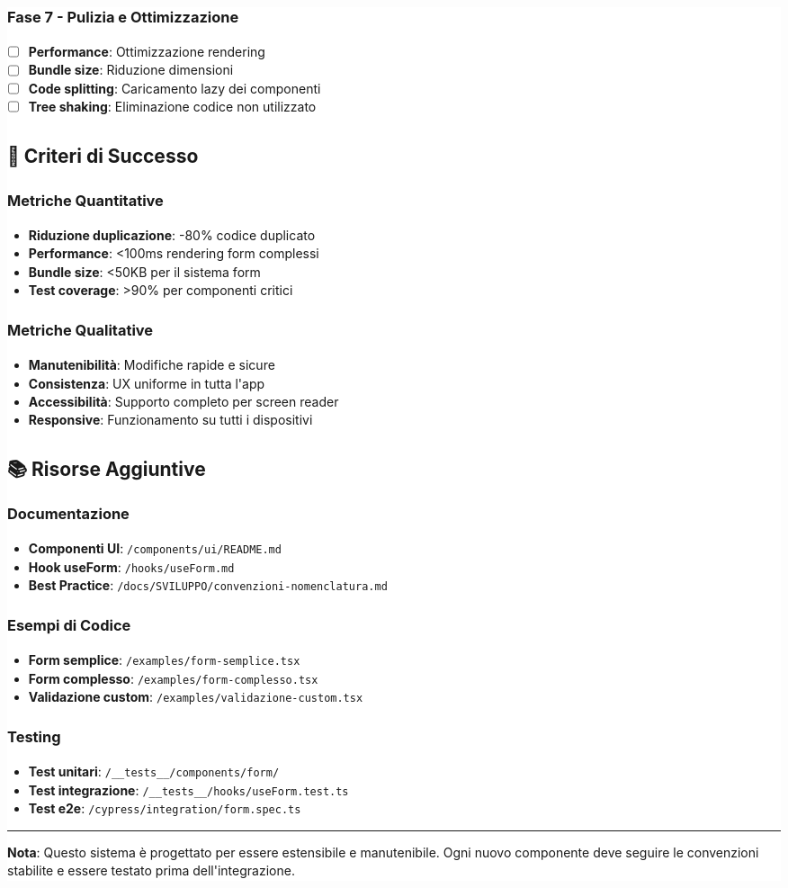 ### Fase 7 - Pulizia e Ottimizzazione
- [ ] **Performance**: Ottimizzazione rendering
- [ ] **Bundle size**: Riduzione dimensioni
- [ ] **Code splitting**: Caricamento lazy dei componenti
- [ ] **Tree shaking**: Eliminazione codice non utilizzato

## 🎯 Criteri di Successo

### Metriche Quantitative
- **Riduzione duplicazione**: -80% codice duplicato
- **Performance**: <100ms rendering form complessi
- **Bundle size**: <50KB per il sistema form
- **Test coverage**: >90% per componenti critici

### Metriche Qualitative
- **Manutenibilità**: Modifiche rapide e sicure
- **Consistenza**: UX uniforme in tutta l'app
- **Accessibilità**: Supporto completo per screen reader
- **Responsive**: Funzionamento su tutti i dispositivi

## 📚 Risorse Aggiuntive

### Documentazione
- **Componenti UI**: `/components/ui/README.md`
- **Hook useForm**: `/hooks/useForm.md`
- **Best Practice**: `/docs/SVILUPPO/convenzioni-nomenclatura.md`

### Esempi di Codice
- **Form semplice**: `/examples/form-semplice.tsx`
- **Form complesso**: `/examples/form-complesso.tsx`
- **Validazione custom**: `/examples/validazione-custom.tsx`

### Testing
- **Test unitari**: `/__tests__/components/form/`
- **Test integrazione**: `/__tests__/hooks/useForm.test.ts`
- **Test e2e**: `/cypress/integration/form.spec.ts`

---

**Nota**: Questo sistema è progettato per essere estensibile e manutenibile. Ogni nuovo componente deve seguire le convenzioni stabilite e essere testato prima dell'integrazione. 